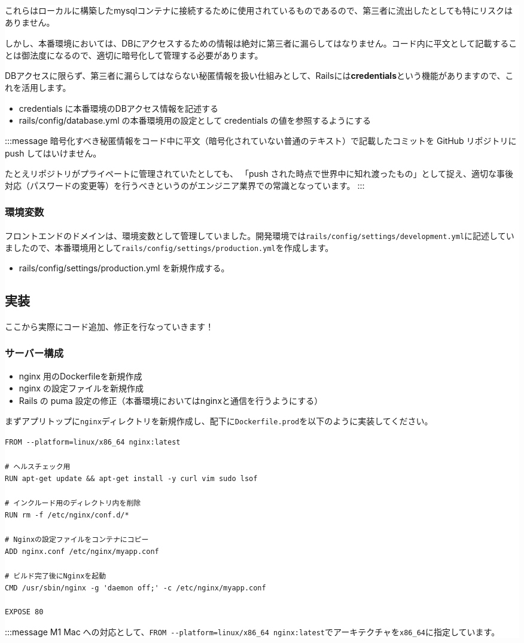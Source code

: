 これらはローカルに構築したmysqlコンテナに接続するために使用されているものであるので、第三者に流出したとしても特にリスクはありません。

しかし、本番環境においては、DBにアクセスするための情報は絶対に第三者に漏らしてはなりません。コード内に平文として記載することは御法度になるので、適切に暗号化して管理する必要があります。

DBアクセスに限らず、第三者に漏らしてはならない秘匿情報を扱い仕組みとして、Railsには**credentials**という機能がありますので、これを活用します。

- credentials に本番環境のDBアクセス情報を記述する
- rails/config/database.yml の本番環境用の設定として credentials の値を参照するようにする

:::message
暗号化すべき秘匿情報をコード中に平文（暗号化されていない普通のテキスト）で記載したコミットを GitHub リポジトリに push してはいけません。

たとえリポジトリがプライペートに管理されていたとしても、 「push された時点で世界中に知れ渡ったもの」として捉え、適切な事後対応（パスワードの変更等）を行うべきというのがエンジニア業界での常識となっています。
:::

### 環境変数

フロントエンドのドメインは、環境変数として管理していました。開発環境では`rails/config/settings/development.yml`に記述していましたので、本番環境用として`rails/config/settings/production.yml`を作成します。

- rails/config/settings/production.yml を新規作成する。

## 実装

ここから実際にコード追加、修正を行なっていきます！

### サーバー構成

- nginx 用のDockerfileを新規作成
- nginx の設定ファイルを新規作成
- Rails の puma 設定の修正（本番環境においてはnginxと通信を行うようにする）

まずアプリトップに`nginx`ディレクトリを新規作成し、配下に`Dockerfile.prod`を以下のように実装してください。

```dockerfile:nginx/Dockerfile.prod
FROM --platform=linux/x86_64 nginx:latest

# ヘルスチェック用
RUN apt-get update && apt-get install -y curl vim sudo lsof

# インクルード用のディレクトリ内を削除
RUN rm -f /etc/nginx/conf.d/*

# Nginxの設定ファイルをコンテナにコピー
ADD nginx.conf /etc/nginx/myapp.conf

# ビルド完了後にNginxを起動
CMD /usr/sbin/nginx -g 'daemon off;' -c /etc/nginx/myapp.conf

EXPOSE 80
```

:::message
M1 Mac への対応として、`FROM --platform=linux/x86_64 nginx:latest`でアーキテクチャを`x86_64`に指定しています。
